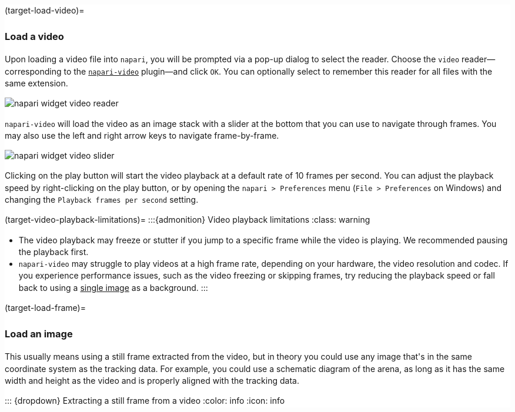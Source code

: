 
(target-load-video)=
### Load a video

Upon loading a video file into `napari`, you will be prompted
via a pop-up dialog to select the reader.
Choose the `video` reader—corresponding to the
[`napari-video`](https://github.com/janclemenslab/napari-video)
plugin—and click `OK`. You can optionally select to remember this reader
for all files with the same extension.


![napari widget video reader](../_static/napari_plugin_video_reader.png)


`napari-video` will load the video as an image stack with a slider
at the bottom that you can use to navigate through frames.
You may also use the left and right arrow keys to navigate
frame-by-frame.


![napari widget video slider](../_static/napari_plugin_video_slider.png)

Clicking on the play button will start the video playback at a default
rate of 10 frames per second. You can adjust the playback speed by right-clicking on the
play button, or by opening the `napari > Preferences` menu
(`File > Preferences` on Windows) and changing
the `Playback frames per second` setting.

(target-video-playback-limitations)=
:::{admonition} Video playback limitations
:class: warning

- The video playback may freeze or stutter if you jump
  to a specific frame while the video is playing. We recommended pausing the playback first.
- `napari-video` may struggle to play videos at a high frame rate, depending
  on your hardware, the video resolution and codec. If you experience
  performance issues, such as the video freezing or skipping frames,
  try reducing the playback speed or fall back to
  using a [single image](target-load-frame) as a background.
:::


(target-load-frame)=
### Load an image

This usually means using a still frame extracted from the video, but in theory
you could use any image that's in the same coordinate system as the
tracking data. For example, you could use a schematic diagram of the arena,
as long as it has the same width and height as the video and is
properly aligned with the tracking data.

::: {dropdown} Extracting a still frame from a video
:color: info
:icon: info
